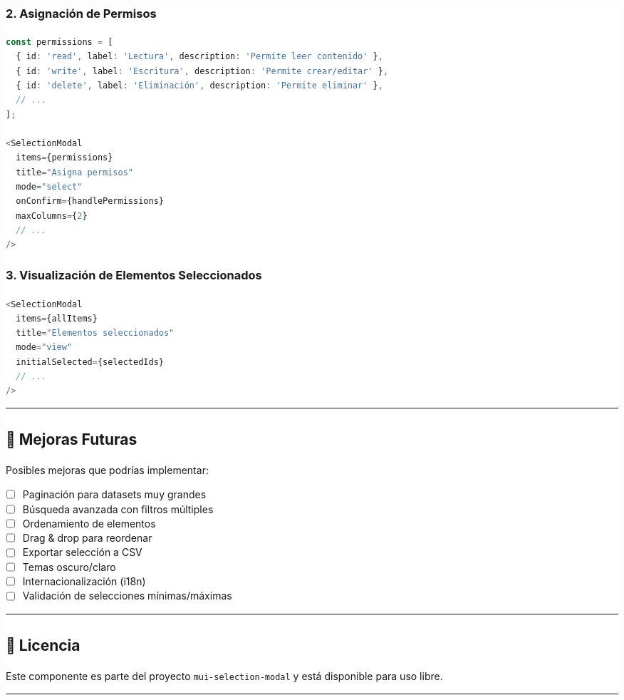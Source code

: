 ### 2. Asignación de Permisos

```typescript
const permissions = [
  { id: 'read', label: 'Lectura', description: 'Permite leer contenido' },
  { id: 'write', label: 'Escritura', description: 'Permite crear/editar' },
  { id: 'delete', label: 'Eliminación', description: 'Permite eliminar' },
  // ...
];

<SelectionModal
  items={permissions}
  title="Asigna permisos"
  mode="select"
  onConfirm={handlePermissions}
  maxColumns={2}
  // ...
/>
```

### 3. Visualización de Elementos Seleccionados

```typescript
<SelectionModal
  items={allItems}
  title="Elementos seleccionados"
  mode="view"
  initialSelected={selectedIds}
  // ...
/>
```

---

## 🚀 Mejoras Futuras

Posibles mejoras que podrías implementar:

- [ ] Paginación para datasets muy grandes
- [ ] Búsqueda avanzada con filtros múltiples
- [ ] Ordenamiento de elementos
- [ ] Drag & drop para reordenar
- [ ] Exportar selección a CSV
- [ ] Temas oscuro/claro
- [ ] Internacionalización (i18n)
- [ ] Validación de selecciones mínimas/máximas

---

## 📄 Licencia

Este componente es parte del proyecto `mui-selection-modal` y está disponible para uso libre.

---